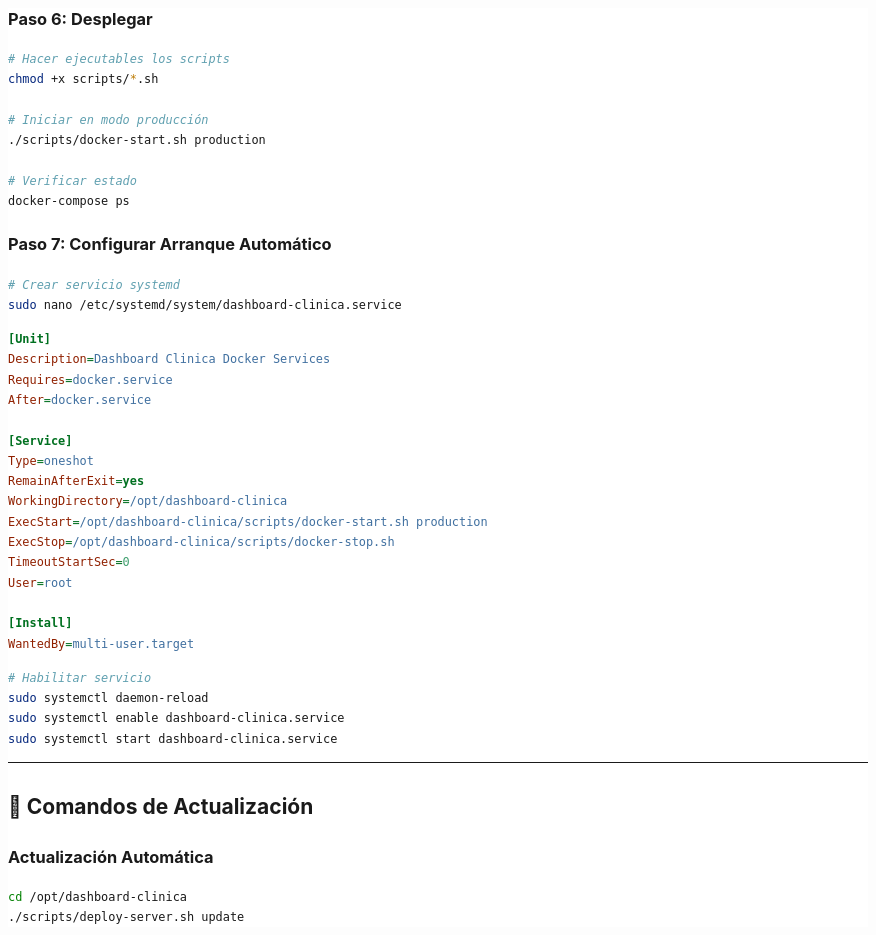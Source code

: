 ### Paso 6: Desplegar
```bash
# Hacer ejecutables los scripts
chmod +x scripts/*.sh

# Iniciar en modo producción
./scripts/docker-start.sh production

# Verificar estado
docker-compose ps
```

### Paso 7: Configurar Arranque Automático
```bash
# Crear servicio systemd
sudo nano /etc/systemd/system/dashboard-clinica.service
```

```ini
[Unit]
Description=Dashboard Clinica Docker Services
Requires=docker.service
After=docker.service

[Service]
Type=oneshot
RemainAfterExit=yes
WorkingDirectory=/opt/dashboard-clinica
ExecStart=/opt/dashboard-clinica/scripts/docker-start.sh production
ExecStop=/opt/dashboard-clinica/scripts/docker-stop.sh
TimeoutStartSec=0
User=root

[Install]
WantedBy=multi-user.target
```

```bash
# Habilitar servicio
sudo systemctl daemon-reload
sudo systemctl enable dashboard-clinica.service
sudo systemctl start dashboard-clinica.service
```

---

## 🔄 Comandos de Actualización

### Actualización Automática
```bash
cd /opt/dashboard-clinica
./scripts/deploy-server.sh update
```
